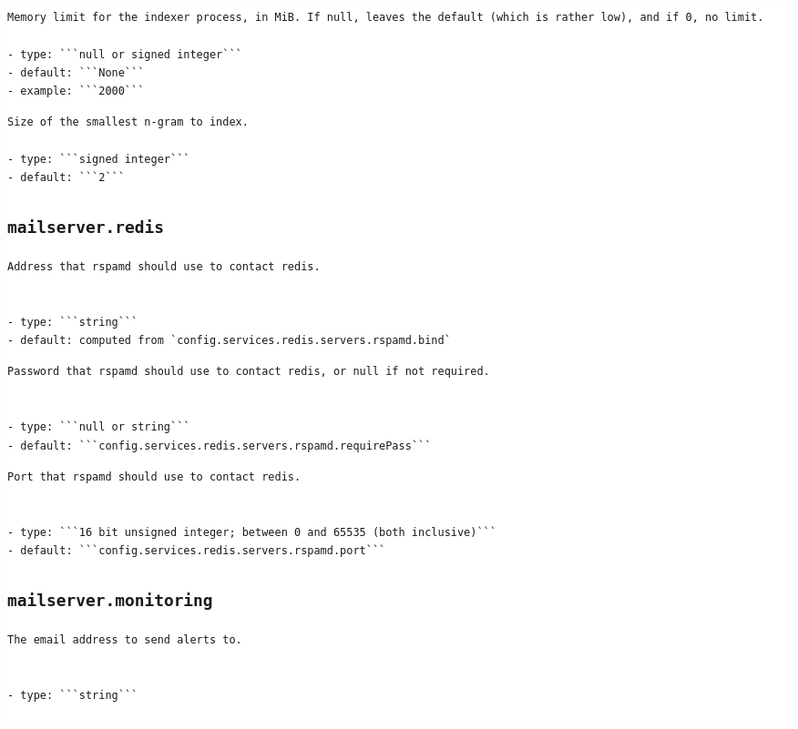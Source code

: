 
`````{option} mailserver.fullTextSearch.memoryLimit
Memory limit for the indexer process, in MiB. If null, leaves the default (which is rather low), and if 0, no limit.

- type: ```null or signed integer```
- default: ```None```
- example: ```2000```
`````


`````{option} mailserver.fullTextSearch.minSize
Size of the smallest n-gram to index.

- type: ```signed integer```
- default: ```2```

`````

## `mailserver.redis`


`````{option} mailserver.redis.address
Address that rspamd should use to contact redis.


- type: ```string```
- default: computed from `config.services.redis.servers.rspamd.bind`

`````


`````{option} mailserver.redis.password
Password that rspamd should use to contact redis, or null if not required.


- type: ```null or string```
- default: ```config.services.redis.servers.rspamd.requirePass```

`````


`````{option} mailserver.redis.port
Port that rspamd should use to contact redis.


- type: ```16 bit unsigned integer; between 0 and 65535 (both inclusive)```
- default: ```config.services.redis.servers.rspamd.port```

`````

## `mailserver.monitoring`


`````{option} mailserver.monitoring.alertAddress
The email address to send alerts to.


- type: ```string```


`````
